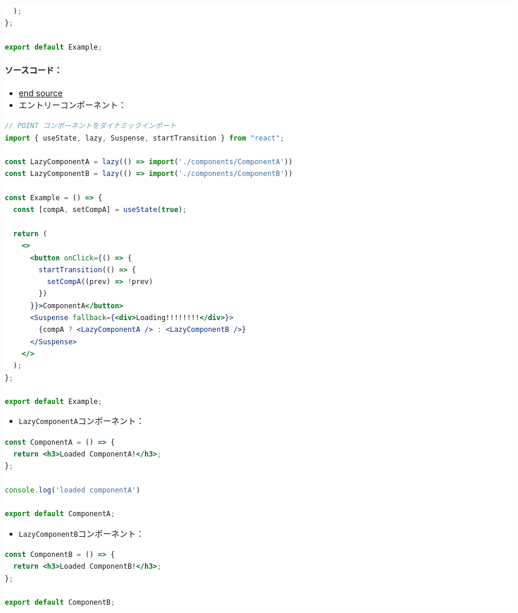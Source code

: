 ```jsx
  );
};

export default Example;
```

#### ソースコード：
- [end source](./src/080_react_lazy/end/Example.jsx)
- エントリーコンポーネント：
```jsx
// POINT コンポーネントをダイナミックインポート
import { useState, lazy, Suspense, startTransition } from "react";

const LazyComponentA = lazy(() => import('./components/ComponentA'))
const LazyComponentB = lazy(() => import('./components/ComponentB'))

const Example = () => {
  const [compA, setCompA] = useState(true);

  return (
    <>
      <button onClick={() => {
        startTransition(() => {
          setCompA((prev) => !prev)
        })
      }}>ComponentA</button>
      <Suspense fallback={<div>Loading!!!!!!!!</div>}>
        {compA ? <LazyComponentA /> : <LazyComponentB />}
      </Suspense>
    </>
  );
};

export default Example;
```

- `LazyComponentA`コンポーネント：
```jsx
const ComponentA = () => {
  return <h3>Loaded ComponentA!</h3>;
};

console.log('loaded componentA')

export default ComponentA;
```

- `LazyComponentB`コンポーネント：
```jsx
const ComponentB = () => {
  return <h3>Loaded ComponentB!</h3>;
};

export default ComponentB;
```
